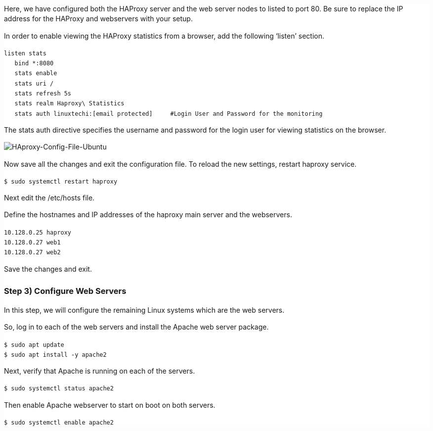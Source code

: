 Here, we have configured both the HAProxy server and the web server nodes to listed to port 80. Be sure to replace the IP address for the HAProxy and webservers with your setup.

In order to enable viewing the HAProxy statistics from a browser, add the following ‘listen’ section.

```
listen stats
   bind *:8080
   stats enable
   stats uri /
   stats refresh 5s
   stats realm Haproxy\ Statistics
   stats auth linuxtechi:[email protected]     #Login User and Password for the monitoring
```

The stats auth directive specifies the username and password for the login user for viewing statistics on the browser.

![HAproxy-Config-File-Ubuntu][5]

Now save all the changes and exit the configuration file. To reload the new settings, restart haproxy service.

```
$ sudo systemctl restart haproxy
```

Next edit the /etc/hosts file.

Define the hostnames and IP addresses of the haproxy main server and the webservers.

```
10.128.0.25 haproxy
10.128.0.27 web1
10.128.0.27 web2
```

Save the changes and exit.

### Step 3) Configure Web Servers

In this step, we will configure the remaining Linux systems which are the web servers.

So, log in to each of the web servers and install the Apache web server package.

```
$ sudo apt update
$ sudo apt install -y apache2
```

Next, verify that Apache is running on each of the servers.

```
$ sudo systemctl status apache2
```

Then enable Apache webserver to start on boot on both servers.

```
$ sudo systemctl enable apache2
```


[#]: subject: "How to Install and Configure HAProxy on Ubuntu 22.04"
[#]: via: "https://www.linuxtechi.com/install-configure-haproxy-on-ubuntu/"
[#]: author: "Pradeep Kumar https://www.linuxtechi.com/author/pradeep/"
[#]: collector: "lkxed"
[#]: translator: " "
[#]: reviewer: " "
[#]: publisher: " "
[#]: url: " "
[a]: https://www.linuxtechi.com/author/pradeep/
[b]: https://github.com/lkxed
[1]: https://www.linuxtechi.com/wp-content/uploads/2022/06/Haproxy-Lab-Setup-Ubuntu.png
[2]: https://www.linuxtechi.com/wp-content/uploads/2022/06/default-haproxy-version-ubuntu-22-04.png
[3]: https://www.linuxtechi.com/wp-content/uploads/2022/06/Haproxy-version-ubuntu-22-04.png
[4]: https://www.linuxtechi.com/wp-content/uploads/2022/06/Haproxy-Status-Ubuntu-Linux.png
[5]: https://www.linuxtechi.com/wp-content/uploads/2022/06/HAproxy-Config-File-Ubuntu.png
[6]: https://www.linuxtechi.com/wp-content/uploads/2022/06/Haproxy-Connectivity-from-web1.png
[7]: https://www.linuxtechi.com/wp-content/uploads/2022/06/Haproxy-Connectivity-from-web2.png
[8]: https://www.linuxtechi.com/wp-content/uploads/2022/06/Access-WebPage1-Over-Haproxy.png
[9]: https://www.linuxtechi.com/wp-content/uploads/2022/06/Access-WebPage2-Over-Haproxy.png
[10]: https://www.linuxtechi.com/wp-content/uploads/2022/06/While-Loop-Access-Webpage-over-Haproxy.png
[11]: https://www.linuxtechi.com/wp-content/uploads/2022/06/HAproxy-GUI-Login-Page.png
[12]: https://www.linuxtechi.com/wp-content/uploads/2022/06/Haproxy-Stats-Ubuntu-Linux.png